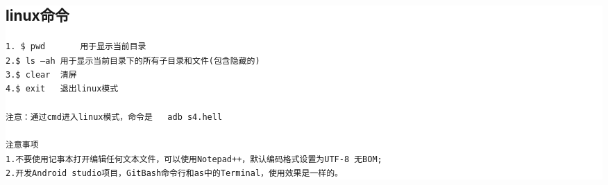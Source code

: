 linux命令
-------

```
1. $ pwd       用于显示当前目录
2.$ ls –ah 用于显示当前目录下的所有子目录和文件(包含隐藏的)
3.$ clear  清屏
4.$ exit   退出linux模式

注意：通过cmd进入linux模式，命令是   adb s4.hell

注意事项
1.不要使用记事本打开编辑任何文本文件，可以使用Notepad++，默认编码格式设置为UTF-8 无BOM;
2.开发Android studio项目，GitBash命令行和as中的Terminal，使用效果是一样的。

```

 

  
